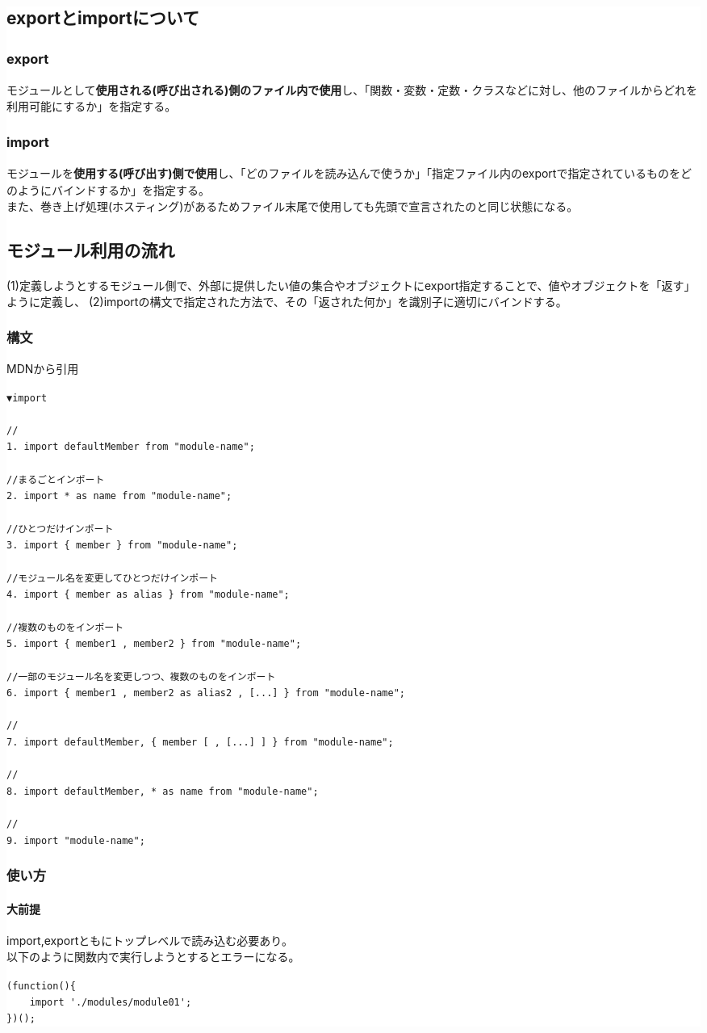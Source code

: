 ## exportとimportについて
### export
モジュールとして**使用される(呼び出される)側のファイル内で使用**し、「関数・変数・定数・クラスなどに対し、他のファイルからどれを利用可能にするか」を指定する。

### import
モジュールを**使用する(呼び出す)側で使用**し、「どのファイルを読み込んで使うか」「指定ファイル内のexportで指定されているものをどのようにバインドするか」を指定する。  
また、巻き上げ処理(ホスティング)があるためファイル末尾で使用しても先頭で宣言されたのと同じ状態になる。


## モジュール利用の流れ
(1)定義しようとするモジュール側で、外部に提供したい値の集合やオブジェクトにexport指定することで、値やオブジェクトを「返す」ように定義し、
(2)importの構文で指定された方法で、その「返された何か」を識別子に適切にバインドする。




### 構文
MDNから引用
```
▼import

//
1. import defaultMember from "module-name";

//まるごとインポート
2. import * as name from "module-name";

//ひとつだけインポート
3. import { member } from "module-name";

//モジュール名を変更してひとつだけインポート
4. import { member as alias } from "module-name";

//複数のものをインポート
5. import { member1 , member2 } from "module-name";

//一部のモジュール名を変更しつつ、複数のものをインポート
6. import { member1 , member2 as alias2 , [...] } from "module-name";

//
7. import defaultMember, { member [ , [...] ] } from "module-name";

//
8. import defaultMember, * as name from "module-name";

//
9. import "module-name";
```

### 使い方
#### 大前提
import,exportともにトップレベルで読み込む必要あり。  
以下のように関数内で実行しようとするとエラーになる。
```
(function(){
	import './modules/module01';
})();
```
